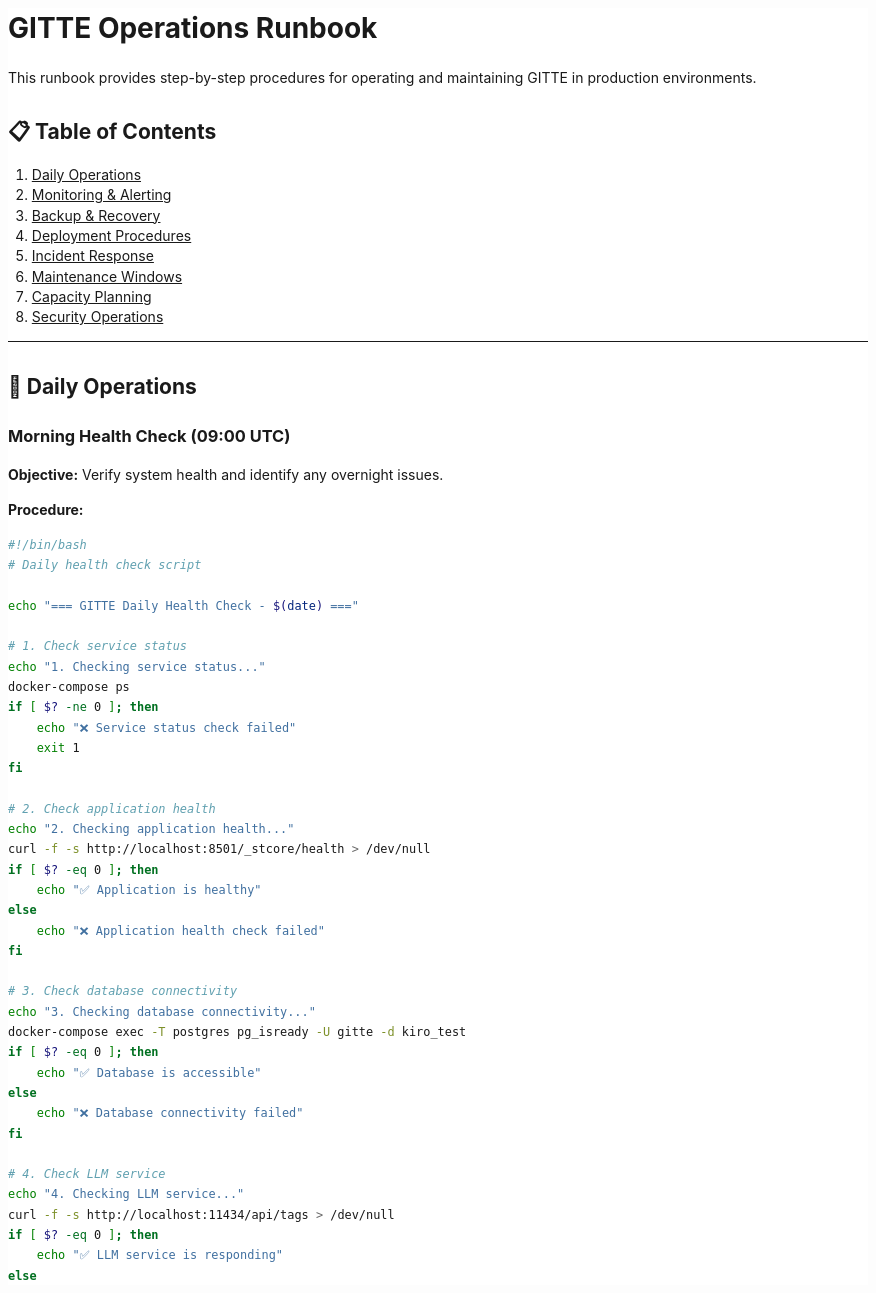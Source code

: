 # GITTE Operations Runbook

This runbook provides step-by-step procedures for operating and maintaining GITTE in production environments.

## 📋 Table of Contents

1. [Daily Operations](#daily-operations)
2. [Monitoring & Alerting](#monitoring--alerting)
3. [Backup & Recovery](#backup--recovery)
4. [Deployment Procedures](#deployment-procedures)
5. [Incident Response](#incident-response)
6. [Maintenance Windows](#maintenance-windows)
7. [Capacity Planning](#capacity-planning)
8. [Security Operations](#security-operations)

---

## 🌅 Daily Operations

### Morning Health Check (09:00 UTC)

**Objective:** Verify system health and identify any overnight issues.

**Procedure:**
```bash
#!/bin/bash
# Daily health check script

echo "=== GITTE Daily Health Check - $(date) ==="

# 1. Check service status
echo "1. Checking service status..."
docker-compose ps
if [ $? -ne 0 ]; then
    echo "❌ Service status check failed"
    exit 1
fi

# 2. Check application health
echo "2. Checking application health..."
curl -f -s http://localhost:8501/_stcore/health > /dev/null
if [ $? -eq 0 ]; then
    echo "✅ Application is healthy"
else
    echo "❌ Application health check failed"
fi

# 3. Check database connectivity
echo "3. Checking database connectivity..."
docker-compose exec -T postgres pg_isready -U gitte -d kiro_test
if [ $? -eq 0 ]; then
    echo "✅ Database is accessible"
else
    echo "❌ Database connectivity failed"
fi

# 4. Check LLM service
echo "4. Checking LLM service..."
curl -f -s http://localhost:11434/api/tags > /dev/null
if [ $? -eq 0 ]; then
    echo "✅ LLM service is responding"
else
```